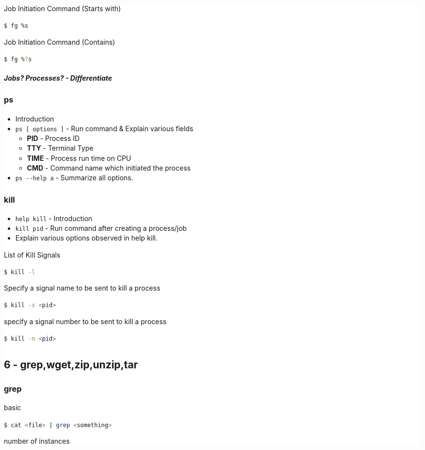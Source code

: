 Job Initiation Command (Starts with)

```bash
$ fg %s
```

Job Initiation Command (Contains)

```bash
$ fg %?s
```

##### _Jobs? Processes? - Differentiate_

### ps

- Introduction
- `ps [ options ]` - Run command & Explain various fields
  - **PID** - Process ID
  - **TTY** - Terminal Type
  - **TIME** - Process run time on CPU
  - **CMD** - Command name which initiated the process
- `ps --help a` - Summarize all options.

### kill

- `help kill` - Introduction
- `kill pid` - Run command after creating a process/job
- Explain various options observed in help kill.

List of Kill Signals

```bash
$ kill -l
```

Specify a signal name to be sent to kill a process

```bash
$ kill -s <pid>
```

specify a signal number to be sent to kill a process

```bash
$ kill -n <pid>
```

## 6 - grep,wget,zip,unzip,tar

### grep

basic

```bash
$ cat <file> | grep <something>
```

number of instances
